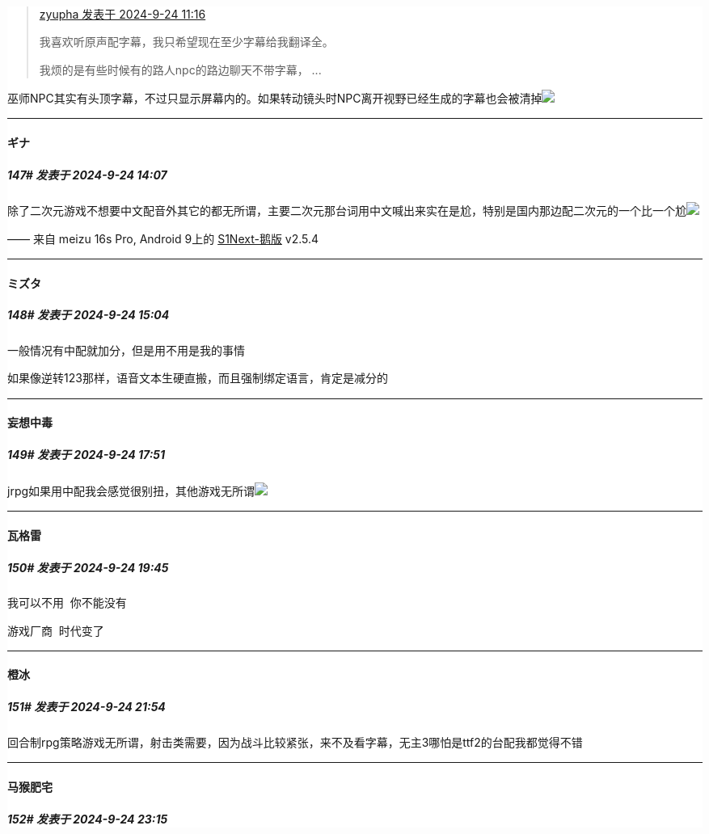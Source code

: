 <blockquote><a href="httphttps://bbs.saraba1st.com/2b/forum.php?mod=redirect&amp;goto=findpost&amp;pid=66288986&amp;ptid=2200136" target="_blank">zyupha 发表于 2024-9-24 11:16</a>

我喜欢听原声配字幕，我只希望现在至少字幕给我翻译全。

我烦的是有些时候有的路人npc的路边聊天不带字幕， ...</blockquote>
巫师NPC其实有头顶字幕，不过只显示屏幕内的。如果转动镜头时NPC离开视野已经生成的字幕也会被清掉<img src="https://static.saraba1st.com/image/smiley/face2017/067.png" referrerpolicy="no-referrer">

*****

####  ギナ  
##### 147#       发表于 2024-9-24 14:07

除了二次元游戏不想要中文配音外其它的都无所谓，主要二次元那台词用中文喊出来实在是尬，特别是国内那边配二次元的一个比一个尬<img src="https://static.saraba1st.com/image/smiley/face2017/068.png" referrerpolicy="no-referrer">

—— 来自 meizu 16s Pro, Android 9上的 [S1Next-鹅版](https://github.com/ykrank/S1-Next/releases) v2.5.4


*****

####  ミズタ  
##### 148#       发表于 2024-9-24 15:04

一般情况有中配就加分，但是用不用是我的事情

如果像逆转123那样，语音文本生硬直搬，而且强制绑定语言，肯定是减分的


*****

####  妄想中毒  
##### 149#       发表于 2024-9-24 17:51

jrpg如果用中配我会感觉很别扭，其他游戏无所谓<img src="https://static.saraba1st.com/image/smiley/face2017/037.png" referrerpolicy="no-referrer">


*****

####  瓦格雷  
##### 150#       发表于 2024-9-24 19:45

我可以不用  你不能没有   

游戏厂商  时代变了


*****

####  橙冰  
##### 151#       发表于 2024-9-24 21:54

回合制rpg策略游戏无所谓，射击类需要，因为战斗比较紧张，来不及看字幕，无主3哪怕是ttf2的台配我都觉得不错


*****

####  马猴肥宅  
##### 152#       发表于 2024-9-24 23:15
